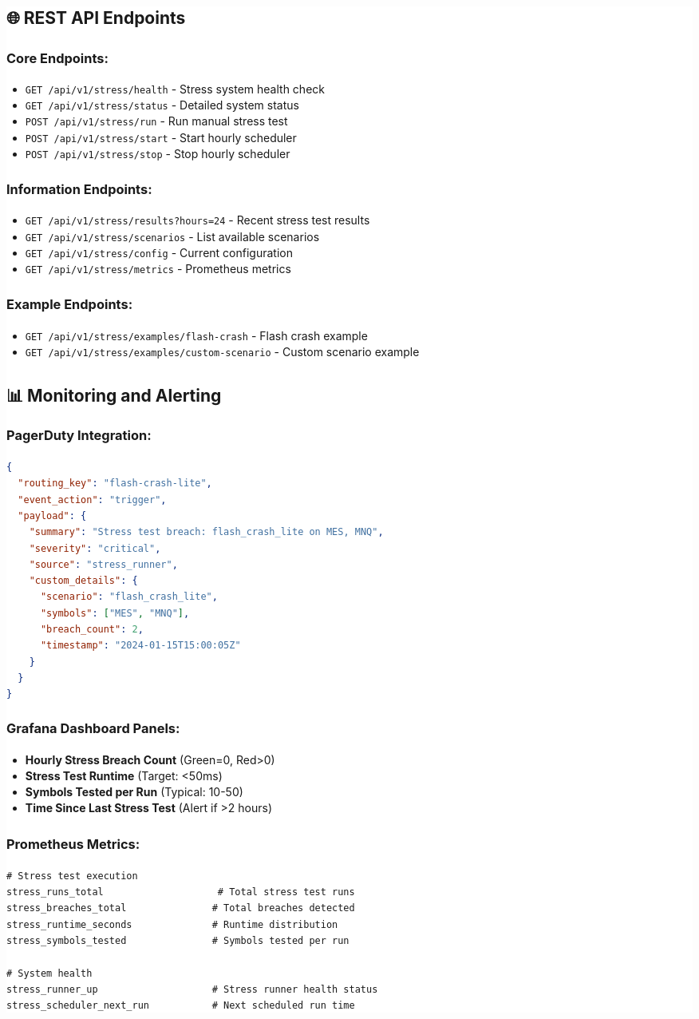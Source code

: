 ## 🌐 REST API Endpoints

### **Core Endpoints**:
- `GET /api/v1/stress/health` - Stress system health check
- `GET /api/v1/stress/status` - Detailed system status
- `POST /api/v1/stress/run` - Run manual stress test
- `POST /api/v1/stress/start` - Start hourly scheduler
- `POST /api/v1/stress/stop` - Stop hourly scheduler

### **Information Endpoints**:
- `GET /api/v1/stress/results?hours=24` - Recent stress test results
- `GET /api/v1/stress/scenarios` - List available scenarios
- `GET /api/v1/stress/config` - Current configuration
- `GET /api/v1/stress/metrics` - Prometheus metrics

### **Example Endpoints**:
- `GET /api/v1/stress/examples/flash-crash` - Flash crash example
- `GET /api/v1/stress/examples/custom-scenario` - Custom scenario example

## 📊 Monitoring and Alerting

### **PagerDuty Integration**:
```json
{
  "routing_key": "flash-crash-lite",
  "event_action": "trigger",
  "payload": {
    "summary": "Stress test breach: flash_crash_lite on MES, MNQ",
    "severity": "critical",
    "source": "stress_runner",
    "custom_details": {
      "scenario": "flash_crash_lite",
      "symbols": ["MES", "MNQ"],
      "breach_count": 2,
      "timestamp": "2024-01-15T15:00:05Z"
    }
  }
}
```

### **Grafana Dashboard Panels**:
- **Hourly Stress Breach Count** (Green=0, Red>0)
- **Stress Test Runtime** (Target: <50ms)
- **Symbols Tested per Run** (Typical: 10-50)
- **Time Since Last Stress Test** (Alert if >2 hours)

### **Prometheus Metrics**:
```
# Stress test execution
stress_runs_total                    # Total stress test runs
stress_breaches_total               # Total breaches detected
stress_runtime_seconds              # Runtime distribution
stress_symbols_tested               # Symbols tested per run

# System health
stress_runner_up                    # Stress runner health status
stress_scheduler_next_run           # Next scheduled run time
```
